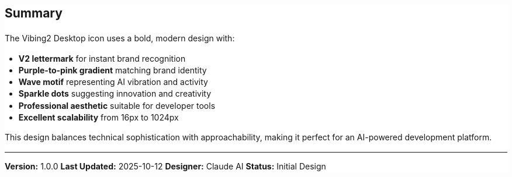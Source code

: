 ## Summary

The Vibing2 Desktop icon uses a bold, modern design with:
- **V2 lettermark** for instant brand recognition
- **Purple-to-pink gradient** matching brand identity
- **Wave motif** representing AI vibration and activity
- **Sparkle dots** suggesting innovation and creativity
- **Professional aesthetic** suitable for developer tools
- **Excellent scalability** from 16px to 1024px

This design balances technical sophistication with approachability, making it perfect for an AI-powered development platform.

---

**Version:** 1.0.0
**Last Updated:** 2025-10-12
**Designer:** Claude AI
**Status:** Initial Design
